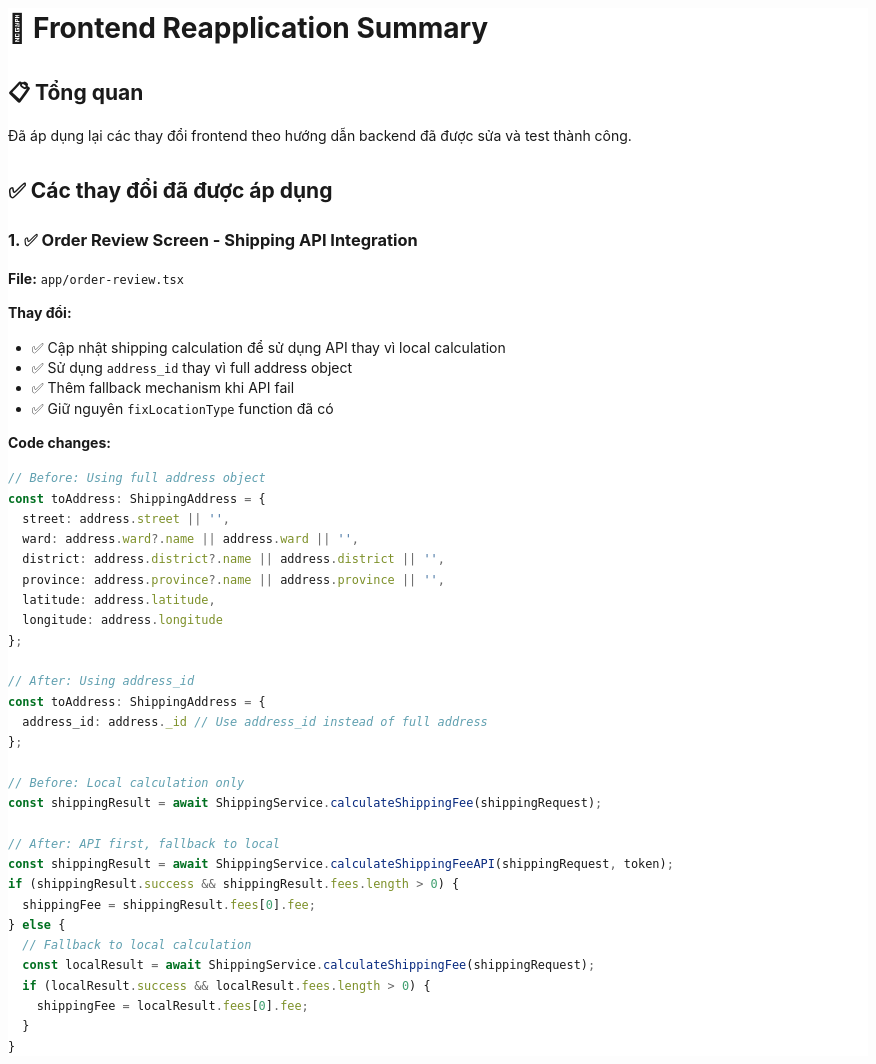 # 🚀 Frontend Reapplication Summary

## 📋 **Tổng quan**

Đã áp dụng lại các thay đổi frontend theo hướng dẫn backend đã được sửa và test thành công.

## ✅ **Các thay đổi đã được áp dụng**

### **1. ✅ Order Review Screen - Shipping API Integration**

**File:** `app/order-review.tsx`

**Thay đổi:**
- ✅ Cập nhật shipping calculation để sử dụng API thay vì local calculation
- ✅ Sử dụng `address_id` thay vì full address object
- ✅ Thêm fallback mechanism khi API fail
- ✅ Giữ nguyên `fixLocationType` function đã có

**Code changes:**
```typescript
// Before: Using full address object
const toAddress: ShippingAddress = {
  street: address.street || '',
  ward: address.ward?.name || address.ward || '',
  district: address.district?.name || address.district || '',
  province: address.province?.name || address.province || '',
  latitude: address.latitude,
  longitude: address.longitude
};

// After: Using address_id
const toAddress: ShippingAddress = {
  address_id: address._id // Use address_id instead of full address
};

// Before: Local calculation only
const shippingResult = await ShippingService.calculateShippingFee(shippingRequest);

// After: API first, fallback to local
const shippingResult = await ShippingService.calculateShippingFeeAPI(shippingRequest, token);
if (shippingResult.success && shippingResult.fees.length > 0) {
  shippingFee = shippingResult.fees[0].fee;
} else {
  // Fallback to local calculation
  const localResult = await ShippingService.calculateShippingFee(shippingRequest);
  if (localResult.success && localResult.fees.length > 0) {
    shippingFee = localResult.fees[0].fee;
  }
}
```
